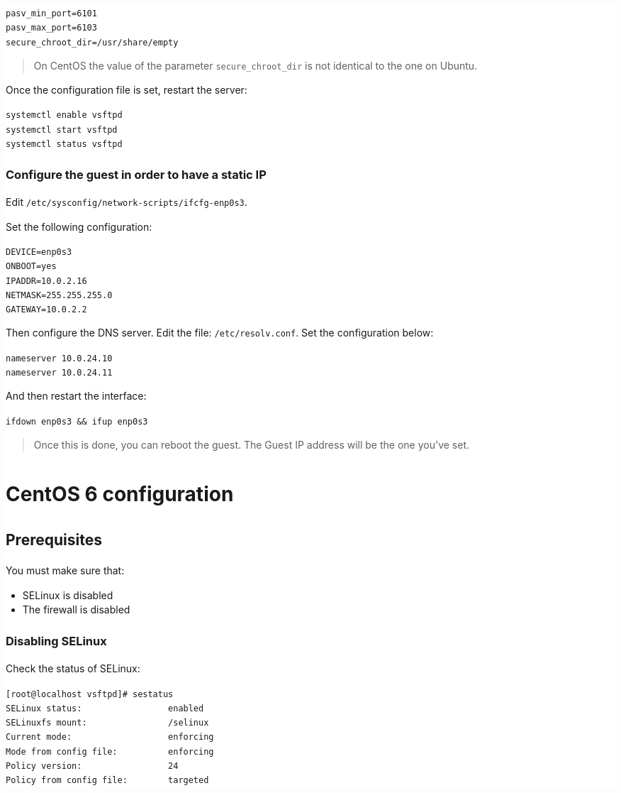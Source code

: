 	pasv_min_port=6101
	pasv_max_port=6103
	secure_chroot_dir=/usr/share/empty

> On CentOS the value of the parameter `secure_chroot_dir` is not identical to the one on Ubuntu.

Once the configuration file is set, restart the server:

	systemctl enable vsftpd
	systemctl start vsftpd
	systemctl status vsftpd

### Configure the guest in order to have a static IP

Edit `/etc/sysconfig/network-scripts/ifcfg-enp0s3`.

Set the following configuration:

	DEVICE=enp0s3
	ONBOOT=yes
	IPADDR=10.0.2.16
	NETMASK=255.255.255.0
	GATEWAY=10.0.2.2

Then configure the DNS server. Edit the file: `/etc/resolv.conf`. Set the configuration below:

	nameserver 10.0.24.10
	nameserver 10.0.24.11

And then restart the interface:

	ifdown enp0s3 && ifup enp0s3

> Once this is done, you can reboot the guest. The Guest IP address will be the one you've set.

# CentOS 6 configuration

## Prerequisites

You must make sure that:

* SELinux is disabled
* The firewall is disabled

### Disabling SELinux

Check the status of SELinux:

	[root@localhost vsftpd]# sestatus
	SELinux status:                 enabled
	SELinuxfs mount:                /selinux
	Current mode:                   enforcing
	Mode from config file:          enforcing
	Policy version:                 24
	Policy from config file:        targeted
